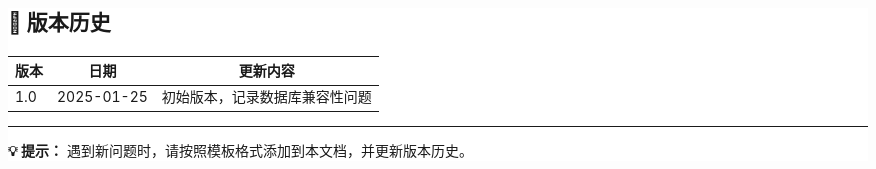 
## 🔄 版本历史

| 版本 | 日期 | 更新内容 |
|------|------|----------|
| 1.0 | 2025-01-25 | 初始版本，记录数据库兼容性问题 |

---

**💡 提示：** 遇到新问题时，请按照模板格式添加到本文档，并更新版本历史。 
